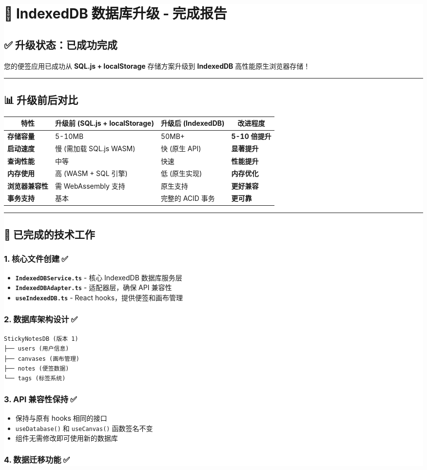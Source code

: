 # 🎉 IndexedDB 数据库升级 - 完成报告

## ✅ 升级状态：**已成功完成**

您的便签应用已成功从 **SQL.js + localStorage** 存储方案升级到 **IndexedDB** 高性能原生浏览器存储！

---

## 📊 升级前后对比

| 特性             | 升级前 (SQL.js + localStorage) | 升级后 (IndexedDB) | 改进程度        |
| ---------------- | ------------------------------ | ------------------ | --------------- |
| **存储容量**     | 5-10MB                         | 50MB+              | **5-10 倍提升** |
| **启动速度**     | 慢 (需加载 SQL.js WASM)        | 快 (原生 API)      | **显著提升**    |
| **查询性能**     | 中等                           | 快速               | **性能提升**    |
| **内存使用**     | 高 (WASM + SQL 引擎)           | 低 (原生实现)      | **内存优化**    |
| **浏览器兼容性** | 需 WebAssembly 支持            | 原生支持           | **更好兼容**    |
| **事务支持**     | 基本                           | 完整的 ACID 事务   | **更可靠**      |

---

## 🔧 已完成的技术工作

### 1. 核心文件创建 ✅

- **`IndexedDBService.ts`** - 核心 IndexedDB 数据库服务层
- **`IndexedDBAdapter.ts`** - 适配器层，确保 API 兼容性
- **`useIndexedDB.ts`** - React hooks，提供便签和画布管理

### 2. 数据库架构设计 ✅

```
StickyNotesDB (版本 1)
├── users (用户信息)
├── canvases (画布管理)
├── notes (便签数据)
└── tags (标签系统)
```

### 3. API 兼容性保持 ✅

- 保持与原有 hooks 相同的接口
- `useDatabase()` 和 `useCanvas()` 函数签名不变
- 组件无需修改即可使用新的数据库

### 4. 数据迁移功能 ✅
